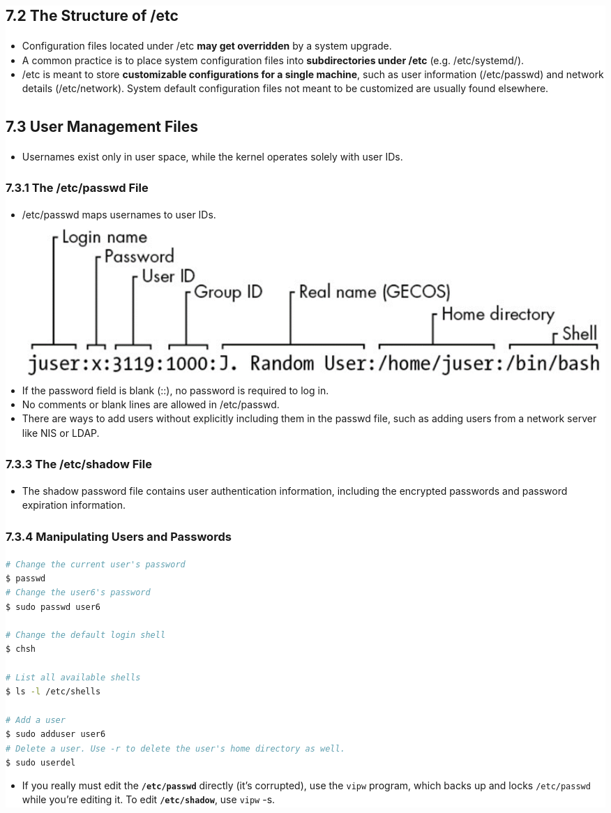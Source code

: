 ## 7.2 The Structure of /etc

- Configuration files located under /etc **may get overridden** by a system upgrade.
- A common practice is to place system configuration files into **subdirectories under /etc** (e.g. /etc/systemd/).
- /etc is meant to store **customizable configurations for a single machine**, such as user information (/etc/passwd) and network details (/etc/network). System default configuration files not meant to be customized are usually found elsewhere.

## 7.3 User Management Files

- Usernames exist only in user space, while the kernel operates solely with user IDs.

### 7.3.1 The /etc/passwd File

- /etc/passwd maps usernames to user IDs.
  ![etc-passwd-file-anatomy](images/etc-passwd-file-anatomy.png)
- If the password field is blank (::), no password is required to log in.
- No comments or blank lines are allowed in /etc/passwd.
- There are ways to add users without explicitly including them in the passwd file, such as adding users from a network server like NIS or LDAP.

### 7.3.3 The /etc/shadow File

- The shadow password file contains user authentication information, including the encrypted passwords and password expiration information.

### 7.3.4 Manipulating Users and Passwords

```bash
# Change the current user's password 
$ passwd
# Change the user6's password 
$ sudo passwd user6

# Change the default login shell
$ chsh

# List all available shells
$ ls -l /etc/shells

# Add a user
$ sudo adduser user6
# Delete a user. Use -r to delete the user's home directory as well.
$ sudo userdel
```
- If you really must edit the **`/etc/passwd`** directly (it’s corrupted), use the `vipw` program, which backs up and locks `/etc/passwd` while you’re editing it. To edit **`/etc/shadow`**, use `vipw` \-s.
